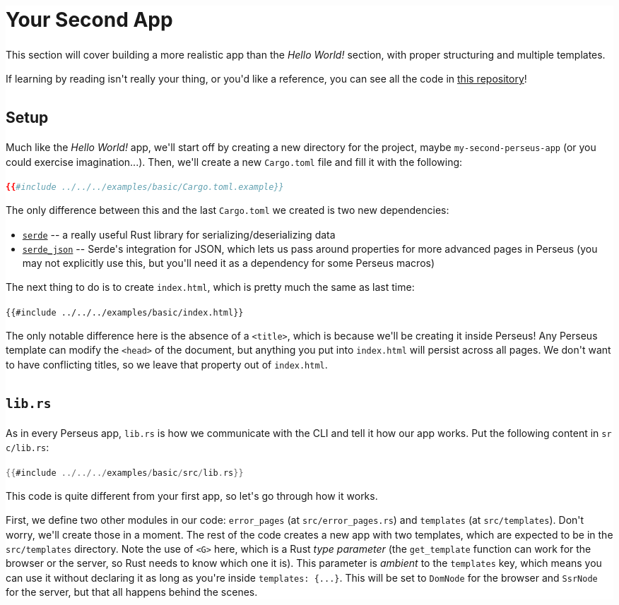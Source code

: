 # Your Second App

This section will cover building a more realistic app than the _Hello World!_ section, with proper structuring and multiple templates.

If learning by reading isn't really your thing, or you'd like a reference, you can see all the code in [this repository](https://github.com/framesurge/perseus/tree/v0.3.3/examples/basic)!

## Setup

Much like the _Hello World!_ app, we'll start off by creating a new directory for the project, maybe `my-second-perseus-app` (or you could exercise imagination...). Then, we'll create a new `Cargo.toml` file and fill it with the following:

```toml
{{#include ../../../examples/basic/Cargo.toml.example}}
```

The only difference between this and the last `Cargo.toml` we created is two new dependencies:

-   [`serde`](https://serde.rs) -- a really useful Rust library for serializing/deserializing data
-   [`serde_json`](https://github.com/serde-rs/json) -- Serde's integration for JSON, which lets us pass around properties for more advanced pages in Perseus (you may not explicitly use this, but you'll need it as a dependency for some Perseus macros)

The next thing to do is to create `index.html`, which is pretty much the same as last time:

```html
{{#include ../../../examples/basic/index.html}}
```

The only notable difference here is the absence of a `<title>`, which is because we'll be creating it inside Perseus! Any Perseus template can modify the `<head>` of the document, but anything you put into `index.html` will persist across all pages. We don't want to have conflicting titles, so we leave that property out of `index.html`.

## `lib.rs`

As in every Perseus app, `lib.rs` is how we communicate with the CLI and tell it how our app works. Put the following content in `src/lib.rs`:

```rust
{{#include ../../../examples/basic/src/lib.rs}}
```

This code is quite different from your first app, so let's go through how it works.

First, we define two other modules in our code: `error_pages` (at `src/error_pages.rs`) and `templates` (at `src/templates`). Don't worry, we'll create those in a moment. The rest of the code creates a new app with two templates, which are expected to be in the `src/templates` directory. Note the use of `<G>` here, which is a Rust _type parameter_ (the `get_template` function can work for the browser or the server, so Rust needs to know which one it is). This parameter is _ambient_ to the `templates` key, which means you can use it without declaring it as long as you're inside `templates: {...}`. This will be set to `DomNode` for the browser and `SsrNode` for the server, but that all happens behind the scenes.
